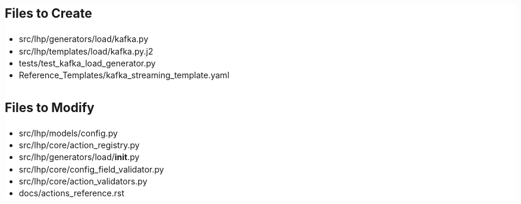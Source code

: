 ```yaml
```

## Files to Create

- src/lhp/generators/load/kafka.py
- src/lhp/templates/load/kafka.py.j2
- tests/test_kafka_load_generator.py
- Reference_Templates/kafka_streaming_template.yaml

## Files to Modify

- src/lhp/models/config.py
- src/lhp/core/action_registry.py
- src/lhp/generators/load/**init**.py
- src/lhp/core/config_field_validator.py
- src/lhp/core/action_validators.py
- docs/actions_reference.rst